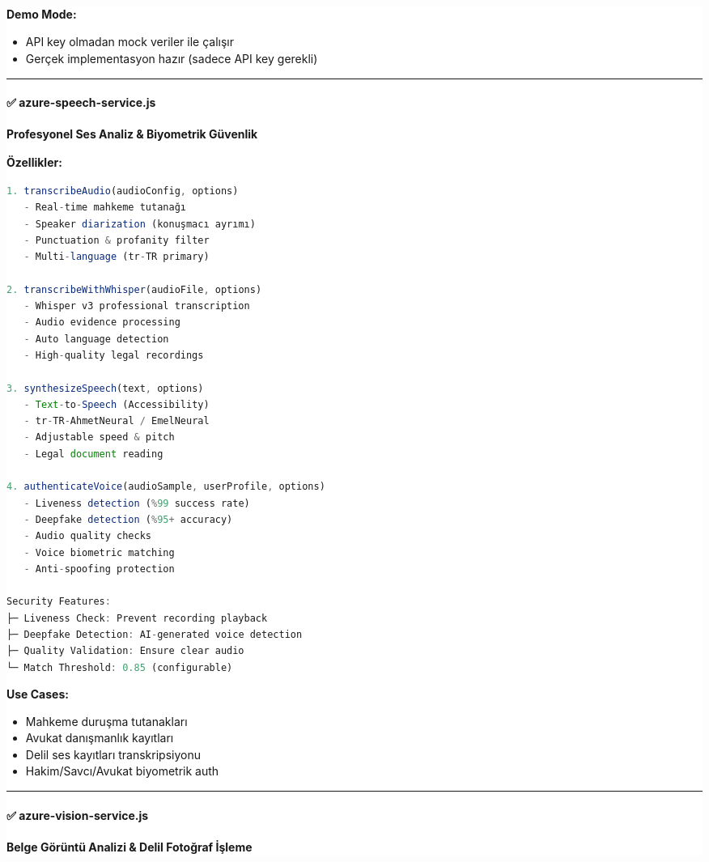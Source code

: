 **Demo Mode:**
- API key olmadan mock veriler ile çalışır
- Gerçek implementasyon hazır (sadece API key gerekli)

---

#### ✅ azure-speech-service.js
**Profesyonel Ses Analiz & Biyometrik Güvenlik**

**Özellikler:**
```javascript
1. transcribeAudio(audioConfig, options)
   - Real-time mahkeme tutanağı
   - Speaker diarization (konuşmacı ayrımı)
   - Punctuation & profanity filter
   - Multi-language (tr-TR primary)

2. transcribeWithWhisper(audioFile, options)
   - Whisper v3 professional transcription
   - Audio evidence processing
   - Auto language detection
   - High-quality legal recordings

3. synthesizeSpeech(text, options)
   - Text-to-Speech (Accessibility)
   - tr-TR-AhmetNeural / EmelNeural
   - Adjustable speed & pitch
   - Legal document reading

4. authenticateVoice(audioSample, userProfile, options)
   - Liveness detection (%99 success rate)
   - Deepfake detection (%95+ accuracy)
   - Audio quality checks
   - Voice biometric matching
   - Anti-spoofing protection

Security Features:
├─ Liveness Check: Prevent recording playback
├─ Deepfake Detection: AI-generated voice detection
├─ Quality Validation: Ensure clear audio
└─ Match Threshold: 0.85 (configurable)
```

**Use Cases:**
- Mahkeme duruşma tutanakları
- Avukat danışmanlık kayıtları
- Delil ses kayıtları transkripsiyonu
- Hakim/Savcı/Avukat biyometrik auth

---

#### ✅ azure-vision-service.js
**Belge Görüntü Analizi & Delil Fotoğraf İşleme**
